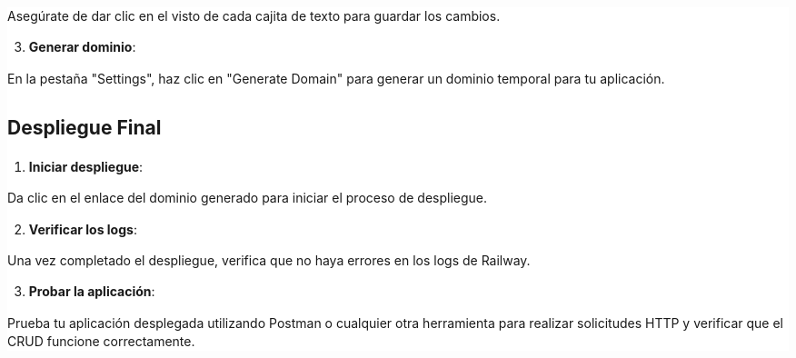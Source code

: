 Asegúrate de dar clic en el visto de cada cajita de texto para guardar los cambios.

3. **Generar dominio**:

En la pestaña "Settings", haz clic en "Generate Domain" para generar un dominio temporal para tu aplicación.

## Despliegue Final

1. **Iniciar despliegue**:

Da clic en el enlace del dominio generado para iniciar el proceso de despliegue.

2. **Verificar los logs**:

Una vez completado el despliegue, verifica que no haya errores en los logs de Railway.

3. **Probar la aplicación**:

Prueba tu aplicación desplegada utilizando Postman o cualquier otra herramienta para realizar solicitudes HTTP y verificar que el CRUD funcione correctamente.
